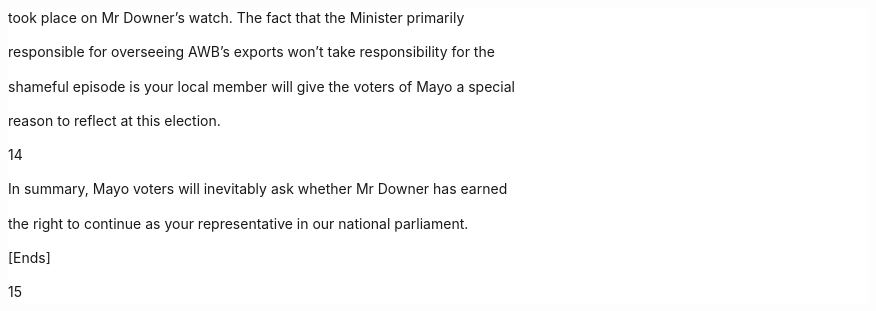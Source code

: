  took place on Mr Downer’s watch. The fact that the Minister primarily 

 responsible for overseeing AWB’s exports won’t take responsibility for the 

 shameful episode is your local member will give the voters of Mayo a special 

 reason to reflect at this election.  

  14

 

 In summary, Mayo voters will inevitably ask whether Mr Downer has earned 

 the right to continue as your representative in our national parliament. 

 

 

 [Ends]   

  15

